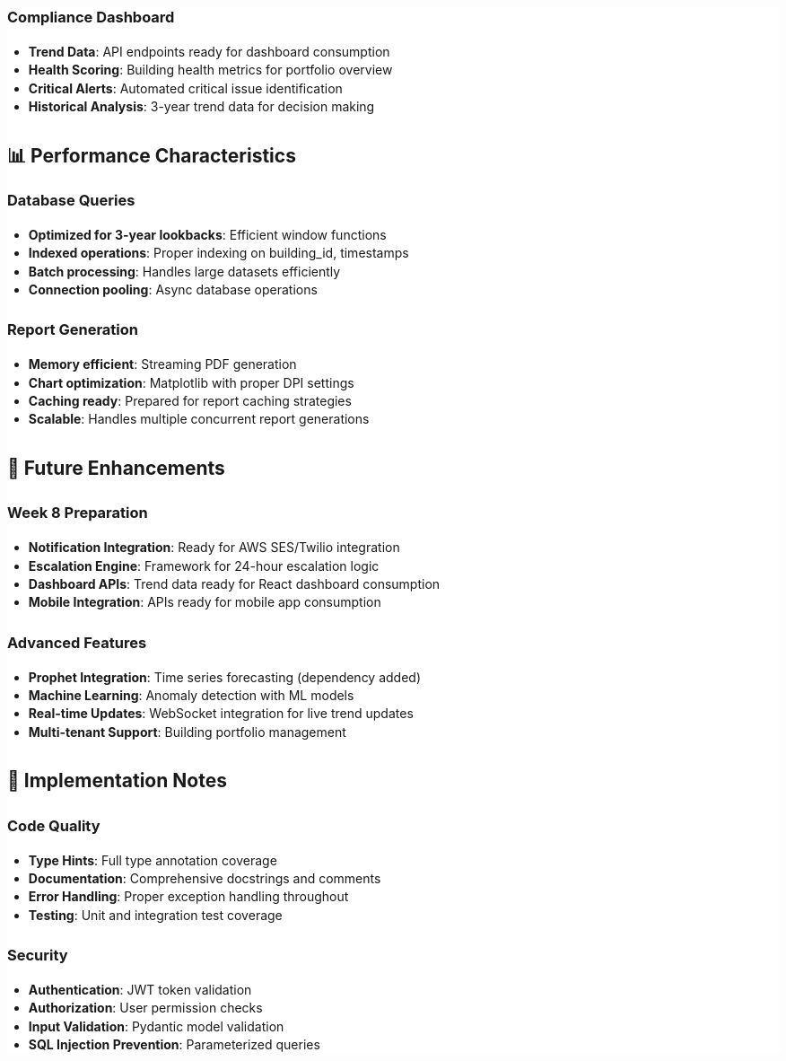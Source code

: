 ### Compliance Dashboard
- **Trend Data**: API endpoints ready for dashboard consumption
- **Health Scoring**: Building health metrics for portfolio overview
- **Critical Alerts**: Automated critical issue identification
- **Historical Analysis**: 3-year trend data for decision making

## 📊 Performance Characteristics

### Database Queries
- **Optimized for 3-year lookbacks**: Efficient window functions
- **Indexed operations**: Proper indexing on building_id, timestamps
- **Batch processing**: Handles large datasets efficiently
- **Connection pooling**: Async database operations

### Report Generation
- **Memory efficient**: Streaming PDF generation
- **Chart optimization**: Matplotlib with proper DPI settings
- **Caching ready**: Prepared for report caching strategies
- **Scalable**: Handles multiple concurrent report generations

## 🔮 Future Enhancements

### Week 8 Preparation
- **Notification Integration**: Ready for AWS SES/Twilio integration
- **Escalation Engine**: Framework for 24-hour escalation logic
- **Dashboard APIs**: Trend data ready for React dashboard consumption
- **Mobile Integration**: APIs ready for mobile app consumption

### Advanced Features
- **Prophet Integration**: Time series forecasting (dependency added)
- **Machine Learning**: Anomaly detection with ML models
- **Real-time Updates**: WebSocket integration for live trend updates
- **Multi-tenant Support**: Building portfolio management

## 📝 Implementation Notes

### Code Quality
- **Type Hints**: Full type annotation coverage
- **Documentation**: Comprehensive docstrings and comments
- **Error Handling**: Proper exception handling throughout
- **Testing**: Unit and integration test coverage

### Security
- **Authentication**: JWT token validation
- **Authorization**: User permission checks
- **Input Validation**: Pydantic model validation
- **SQL Injection Prevention**: Parameterized queries

